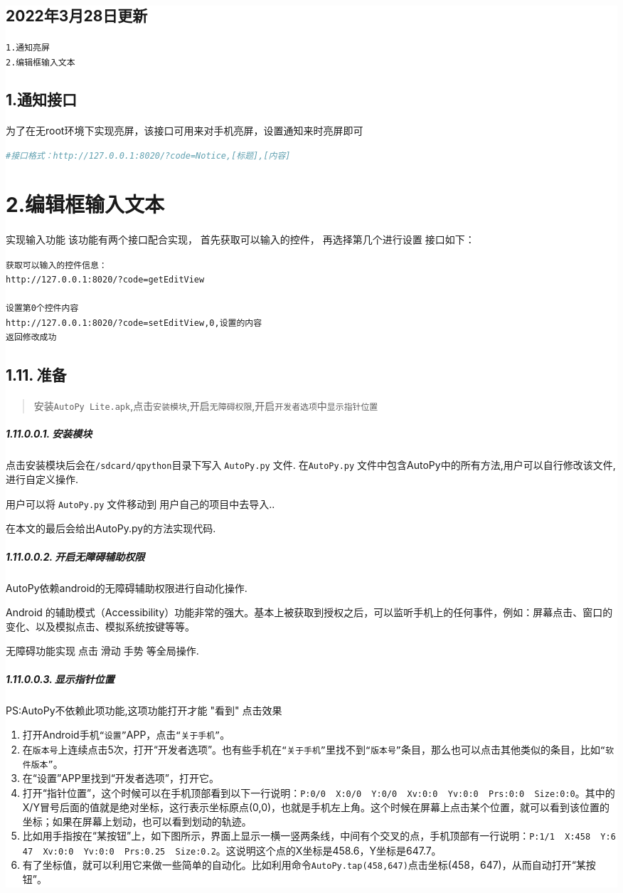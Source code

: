 ## 2022年3月28日更新
`1.通知亮屏`\
`2.编辑框输入文本`
## 1.通知接口
为了在无root环境下实现亮屏，该接口可用来对手机亮屏，设置通知来时亮屏即可
```python
#接口格式：http://127.0.0.1:8020/?code=Notice,[标题],[内容]
```
# 2.编辑框输入文本
实现输入功能
该功能有两个接口配合实现，
首先获取可以输入的控件，
再选择第几个进行设置
接口如下：
```
获取可以输入的控件信息：
http://127.0.0.1:8020/?code=getEditView

设置第0个控件内容
http://127.0.0.1:8020/?code=setEditView,0,设置的内容
返回修改成功
```

## 1.11. 准备
> 安装`AutoPy Lite.apk`,点击`安装模块`,开启`无障碍权限`,开启`开发者选项`中`显示指针位置`


##### 1.11.0.0.1. 安装模块
点击安装模块后会在`/sdcard/qpython`目录下写入 `AutoPy.py` 文件.
在`AutoPy.py` 文件中包含AutoPy中的所有方法,用户可以自行修改该文件,进行自定义操作.

用户可以将 `AutoPy.py` 文件移动到 用户自己的项目中去导入..

在本文的最后会给出AutoPy.py的方法实现代码.



##### 1.11.0.0.2. 开启无障碍辅助权限

AutoPy依赖android的无障碍辅助权限进行自动化操作.

Android 的辅助模式（Accessibility）功能非常的强大。基本上被获取到授权之后，可以监听手机上的任何事件，例如：屏幕点击、窗口的变化、以及模拟点击、模拟系统按键等等。

无障碍功能实现 点击 滑动 手势 等全局操作.

##### 1.11.0.0.3. 显示指针位置
PS:AutoPy不依赖此项功能,这项功能打开才能 "看到" 点击效果

1. 打开Android手机`“设置”`APP，点击`“关于手机”`。
2. 在`版本号`上连续点击5次，打开“开发者选项”。也有些手机在`“关于手机”`里找不到`“版本号”`条目，那么也可以点击其他类似的条目，比如`“软件版本”`。
3. 在“设置”APP里找到“开发者选项”，打开它。
4. 打开“指针位置”，这个时候可以在手机顶部看到以下一行说明：`P:0/0  X:0/0  Y:0/0  Xv:0:0  Yv:0:0  Prs:0:0  Size:0:0`。其中的X/Y冒号后面的值就是绝对坐标，这行表示坐标原点(0,0)，也就是手机左上角。这个时候在屏幕上点击某个位置，就可以看到该位置的坐标；如果在屏幕上划动，也可以看到划动的轨迹。
5. 比如用手指按在“某按钮”上，如下图所示，界面上显示一横一竖两条线，中间有个交叉的点，手机顶部有一行说明：`P:1/1  X:458  Y:647  Xv:0:0  Yv:0:0  Prs:0.25  Size:0.2`。这说明这个点的X坐标是458.6，Y坐标是647.7。
6. 有了坐标值，就可以利用它来做一些简单的自动化。比如利用命令`AutoPy.tap(458,647)`点击坐标(458，647)，从而自动打开“某按钮”。
